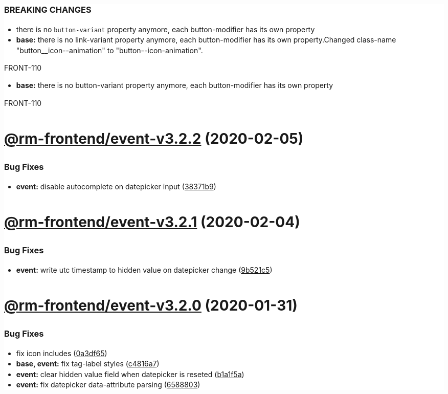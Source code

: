 
### BREAKING CHANGES

* there is no `button-variant` property anymore, each button-modifier has its own property
* **base:** there is no link-variant property anymore, each button-modifier has its own
property.Changed class-name "button__icon--animation" to "button--icon-animation".

FRONT-110
* **base:** there is no button-variant property anymore, each button-modifier has its own
property

FRONT-110

<a name="@rm-frontend/event-v3.2.2"></a>
# [@rm-frontend/event-v3.2.2](https://bitbucket.ruhmesmeile.tools/projects/front/repos/rm-frontend/compare/diff?targetBranch=refs%2Ftags%2Fevent@3.2.1@latest&sourceBranch=refs%2Ftags%2Fevent@3.2.2@latest) (2020-02-05)


### Bug Fixes

* **event:** disable autocomplete on datepicker input ([38371b9](https://bitbucket.ruhmesmeile.tools/projects/front/repos/rm-frontend/commits/38371b9))

<a name="@rm-frontend/event-v3.2.1"></a>
# [@rm-frontend/event-v3.2.1](https://bitbucket.ruhmesmeile.tools/projects/front/repos/rm-frontend/compare/diff?targetBranch=refs%2Ftags%2Fevent@3.2.0@next&sourceBranch=refs%2Ftags%2Fevent@3.2.1@next) (2020-02-04)


### Bug Fixes

* **event:** write utc timestamp to hidden value on datepicker change ([9b521c5](https://bitbucket.ruhmesmeile.tools/projects/front/repos/rm-frontend/commits/9b521c5))

<a name="@rm-frontend/event-v3.2.0"></a>
# [@rm-frontend/event-v3.2.0](https://bitbucket.ruhmesmeile.tools/projects/front/repos/rm-frontend/compare/diff?targetBranch=refs%2Ftags%2Fevent@3.1.1@latest&sourceBranch=refs%2Ftags%2Fevent@3.2.0@next) (2020-01-31)


### Bug Fixes

* fix icon includes ([0a3df65](https://bitbucket.ruhmesmeile.tools/projects/front/repos/rm-frontend/commits/0a3df65))
* **base, event:** fix tag-label styles ([c4816a7](https://bitbucket.ruhmesmeile.tools/projects/front/repos/rm-frontend/commits/c4816a7))
* **event:** clear hidden value field when datepicker is reseted ([b1a1f5a](https://bitbucket.ruhmesmeile.tools/projects/front/repos/rm-frontend/commits/b1a1f5a))
* **event:** fix datepicker data-attribute parsing ([6588803](https://bitbucket.ruhmesmeile.tools/projects/front/repos/rm-frontend/commits/6588803))
